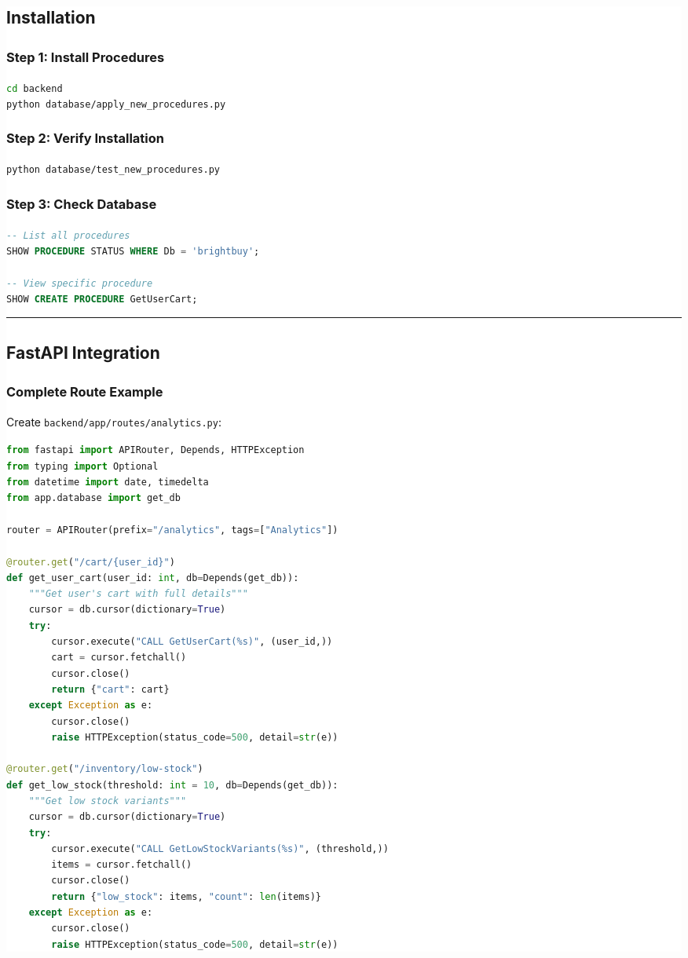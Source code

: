 ## Installation

### Step 1: Install Procedures
```bash
cd backend
python database/apply_new_procedures.py
```

### Step 2: Verify Installation
```bash
python database/test_new_procedures.py
```

### Step 3: Check Database
```sql
-- List all procedures
SHOW PROCEDURE STATUS WHERE Db = 'brightbuy';

-- View specific procedure
SHOW CREATE PROCEDURE GetUserCart;
```

---

## FastAPI Integration

### Complete Route Example

Create `backend/app/routes/analytics.py`:

```python
from fastapi import APIRouter, Depends, HTTPException
from typing import Optional
from datetime import date, timedelta
from app.database import get_db

router = APIRouter(prefix="/analytics", tags=["Analytics"])

@router.get("/cart/{user_id}")
def get_user_cart(user_id: int, db=Depends(get_db)):
    """Get user's cart with full details"""
    cursor = db.cursor(dictionary=True)
    try:
        cursor.execute("CALL GetUserCart(%s)", (user_id,))
        cart = cursor.fetchall()
        cursor.close()
        return {"cart": cart}
    except Exception as e:
        cursor.close()
        raise HTTPException(status_code=500, detail=str(e))

@router.get("/inventory/low-stock")
def get_low_stock(threshold: int = 10, db=Depends(get_db)):
    """Get low stock variants"""
    cursor = db.cursor(dictionary=True)
    try:
        cursor.execute("CALL GetLowStockVariants(%s)", (threshold,))
        items = cursor.fetchall()
        cursor.close()
        return {"low_stock": items, "count": len(items)}
    except Exception as e:
        cursor.close()
        raise HTTPException(status_code=500, detail=str(e))
```